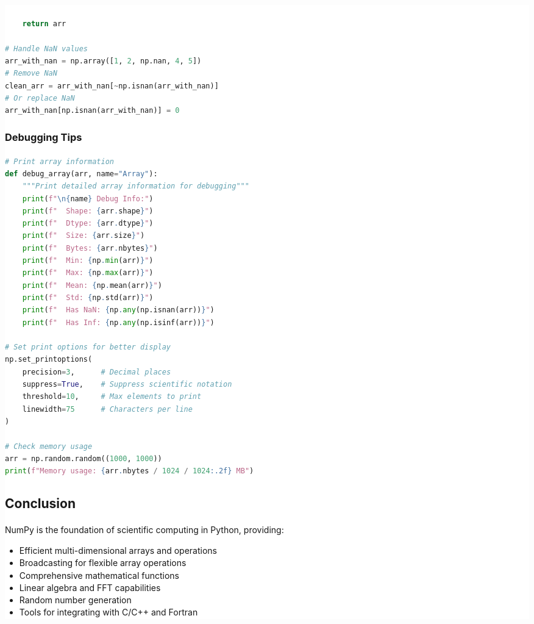 ```python
    
    return arr

# Handle NaN values
arr_with_nan = np.array([1, 2, np.nan, 4, 5])
# Remove NaN
clean_arr = arr_with_nan[~np.isnan(arr_with_nan)]
# Or replace NaN
arr_with_nan[np.isnan(arr_with_nan)] = 0
```

### Debugging Tips
```python
# Print array information
def debug_array(arr, name="Array"):
    """Print detailed array information for debugging"""
    print(f"\n{name} Debug Info:")
    print(f"  Shape: {arr.shape}")
    print(f"  Dtype: {arr.dtype}")
    print(f"  Size: {arr.size}")
    print(f"  Bytes: {arr.nbytes}")
    print(f"  Min: {np.min(arr)}")
    print(f"  Max: {np.max(arr)}")
    print(f"  Mean: {np.mean(arr)}")
    print(f"  Std: {np.std(arr)}")
    print(f"  Has NaN: {np.any(np.isnan(arr))}")
    print(f"  Has Inf: {np.any(np.isinf(arr))}")

# Set print options for better display
np.set_printoptions(
    precision=3,      # Decimal places
    suppress=True,    # Suppress scientific notation
    threshold=10,     # Max elements to print
    linewidth=75      # Characters per line
)

# Check memory usage
arr = np.random.random((1000, 1000))
print(f"Memory usage: {arr.nbytes / 1024 / 1024:.2f} MB")
```

## Conclusion

NumPy is the foundation of scientific computing in Python, providing:
- Efficient multi-dimensional arrays and operations
- Broadcasting for flexible array operations
- Comprehensive mathematical functions
- Linear algebra and FFT capabilities
- Random number generation
- Tools for integrating with C/C++ and Fortran
